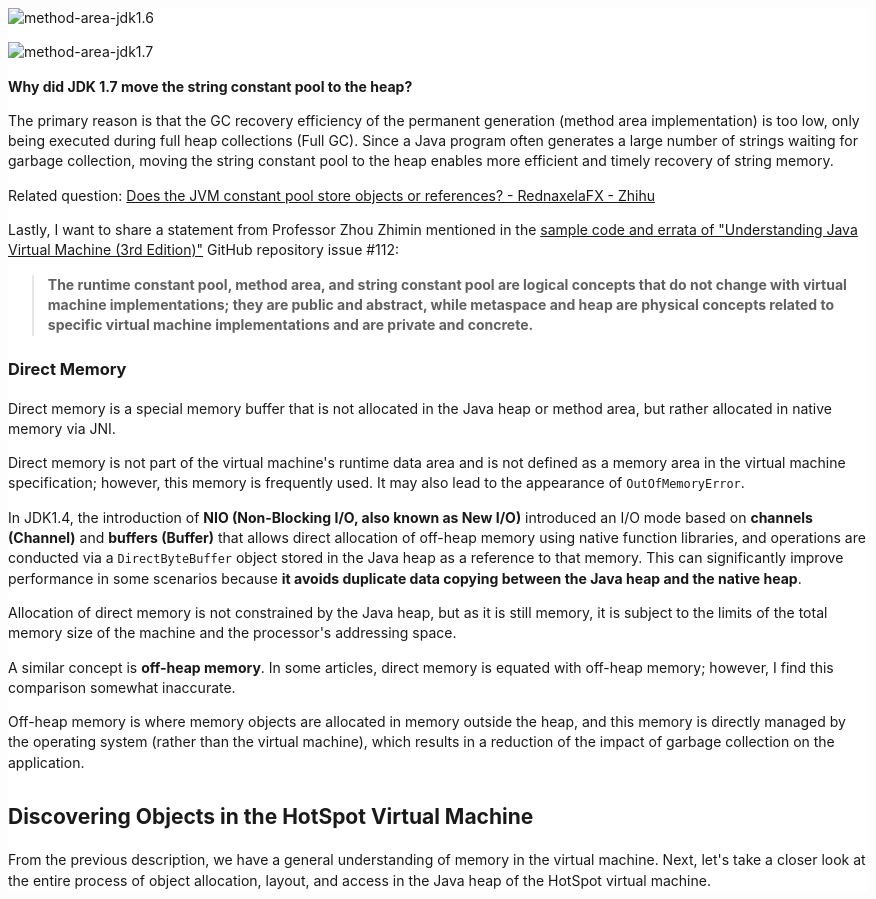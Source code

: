 ![method-area-jdk1.6](https://oss.javaguide.cn/github/javaguide/java/jvm/method-area-jdk1.6.png)

![method-area-jdk1.7](https://oss.javaguide.cn/github/javaguide/java/jvm/method-area-jdk1.7.png)

**Why did JDK 1.7 move the string constant pool to the heap?**

The primary reason is that the GC recovery efficiency of the permanent generation (method area implementation) is too low, only being executed during full heap collections (Full GC). Since a Java program often generates a large number of strings waiting for garbage collection, moving the string constant pool to the heap enables more efficient and timely recovery of string memory.

Related question: [Does the JVM constant pool store objects or references? - RednaxelaFX - Zhihu](https://www.zhihu.com/question/57109429/answer/151717241)

Lastly, I want to share a statement from Professor Zhou Zhimin mentioned in the [sample code and errata of "Understanding Java Virtual Machine (3rd Edition)"](https://github.com/fenixsoft/jvm_book) GitHub repository issue #112:

> **The runtime constant pool, method area, and string constant pool are logical concepts that do not change with virtual machine implementations; they are public and abstract, while metaspace and heap are physical concepts related to specific virtual machine implementations and are private and concrete.**

### Direct Memory

Direct memory is a special memory buffer that is not allocated in the Java heap or method area, but rather allocated in native memory via JNI.

Direct memory is not part of the virtual machine's runtime data area and is not defined as a memory area in the virtual machine specification; however, this memory is frequently used. It may also lead to the appearance of `OutOfMemoryError`.

In JDK1.4, the introduction of **NIO (Non-Blocking I/O, also known as New I/O)** introduced an I/O mode based on **channels (Channel)** and **buffers (Buffer)** that allows direct allocation of off-heap memory using native function libraries, and operations are conducted via a `DirectByteBuffer` object stored in the Java heap as a reference to that memory. This can significantly improve performance in some scenarios because **it avoids duplicate data copying between the Java heap and the native heap**.

Allocation of direct memory is not constrained by the Java heap, but as it is still memory, it is subject to the limits of the total memory size of the machine and the processor's addressing space.

A similar concept is **off-heap memory**. In some articles, direct memory is equated with off-heap memory; however, I find this comparison somewhat inaccurate.

Off-heap memory is where memory objects are allocated in memory outside the heap, and this memory is directly managed by the operating system (rather than the virtual machine), which results in a reduction of the impact of garbage collection on the application.

## Discovering Objects in the HotSpot Virtual Machine

From the previous description, we have a general understanding of memory in the virtual machine. Next, let's take a closer look at the entire process of object allocation, layout, and access in the Java heap of the HotSpot virtual machine.
